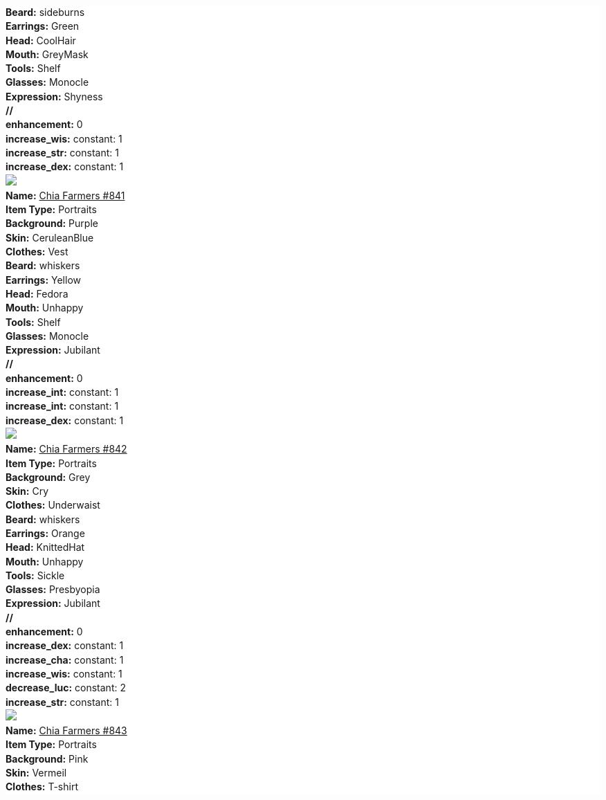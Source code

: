 <div><strong>Beard:</strong> sideburns</div>
<div><strong>Earrings:</strong> Green</div>
<div><strong>Head:</strong> CoolHair</div>
<div><strong>Mouth:</strong> GreyMask</div>
<div><strong>Tools:</strong> Shelf</div>
<div><strong>Glasses:</strong> Monocle</div>
<div><strong>Expression:</strong> Shyness</div>
<div><strong>//</strong></div><div><strong>enhancement:</strong> 0</div>
<div><strong>increase_wis:</strong> constant: 1</div>
<div><strong>increase_str:</strong> constant: 1</div>
<div><strong>increase_dex:</strong> constant: 1</div>
</div>
<div class="item_thumbnail">
<a href="https://mintgarden.io/nfts/nft1vrqjm5nrttth80zfay32qufnx50runcfxsz7whlfpqgseh48fusscth5au"><img loading="lazy" src="https://assets.mainnet.mintgarden.io/thumbnails/2a4e192e4ac5da1bfecbff1ad9e924f901afa65903a0caf52a0508fa52194c9a.webp"></a>
<div><strong>Name:</strong> <a href="https://mintgarden.io/nfts/nft1vrqjm5nrttth80zfay32qufnx50runcfxsz7whlfpqgseh48fusscth5au">Chia Farmers #841</a></div>
<div><strong>Item Type:</strong> Portraits</div>
<div><strong>Background:</strong> Purple</div>
<div><strong>Skin:</strong> CeruleanBlue</div>
<div><strong>Clothes:</strong> Vest</div>
<div><strong>Beard:</strong> whiskers</div>
<div><strong>Earrings:</strong> Yellow</div>
<div><strong>Head:</strong> Fedora</div>
<div><strong>Mouth:</strong> Unhappy</div>
<div><strong>Tools:</strong> Shelf</div>
<div><strong>Glasses:</strong> Monocle</div>
<div><strong>Expression:</strong> Jubilant</div>
<div><strong>//</strong></div><div><strong>enhancement:</strong> 0</div>
<div><strong>increase_int:</strong> constant: 1</div>
<div><strong>increase_int:</strong> constant: 1</div>
<div><strong>increase_dex:</strong> constant: 1</div>
</div>
<div class="item_thumbnail">
<a href="https://mintgarden.io/nfts/nft12drmxcq8rddvgtfssmedtx4jtmxadc0erermdzlfvgxgf3ecda7qfr57kf"><img loading="lazy" src="https://assets.mainnet.mintgarden.io/thumbnails/215572ddcbaf574c23fc8a3eef3d124d6e4dd7b386b7facc8c3657d08dcb27d8.webp"></a>
<div><strong>Name:</strong> <a href="https://mintgarden.io/nfts/nft12drmxcq8rddvgtfssmedtx4jtmxadc0erermdzlfvgxgf3ecda7qfr57kf">Chia Farmers #842</a></div>
<div><strong>Item Type:</strong> Portraits</div>
<div><strong>Background:</strong> Grey</div>
<div><strong>Skin:</strong> Cry</div>
<div><strong>Clothes:</strong> Underwaist</div>
<div><strong>Beard:</strong> whiskers</div>
<div><strong>Earrings:</strong> Orange</div>
<div><strong>Head:</strong> KnittedHat</div>
<div><strong>Mouth:</strong> Unhappy</div>
<div><strong>Tools:</strong> Sickle</div>
<div><strong>Glasses:</strong> Presbyopia</div>
<div><strong>Expression:</strong> Jubilant</div>
<div><strong>//</strong></div><div><strong>enhancement:</strong> 0</div>
<div><strong>increase_dex:</strong> constant: 1</div>
<div><strong>increase_cha:</strong> constant: 1</div>
<div><strong>increase_wis:</strong> constant: 1</div>
<div><strong>decrease_luc:</strong> constant: 2</div>
<div><strong>increase_str:</strong> constant: 1</div>
</div>
<div class="item_thumbnail">
<a href="https://mintgarden.io/nfts/nft10f0fqcysjmhwfwvp2e7x49t8643n65hm5vwg2c7x4r2z3jvv0nssynv9mk"><img loading="lazy" src="https://assets.mainnet.mintgarden.io/thumbnails/c5653d7a98006079d6de97b98d3089a47bb5a8f900132fd9a12ef4e16bd00aa1.webp"></a>
<div><strong>Name:</strong> <a href="https://mintgarden.io/nfts/nft10f0fqcysjmhwfwvp2e7x49t8643n65hm5vwg2c7x4r2z3jvv0nssynv9mk">Chia Farmers #843</a></div>
<div><strong>Item Type:</strong> Portraits</div>
<div><strong>Background:</strong> Pink</div>
<div><strong>Skin:</strong> Vermeil</div>
<div><strong>Clothes:</strong> T-shirt</div>